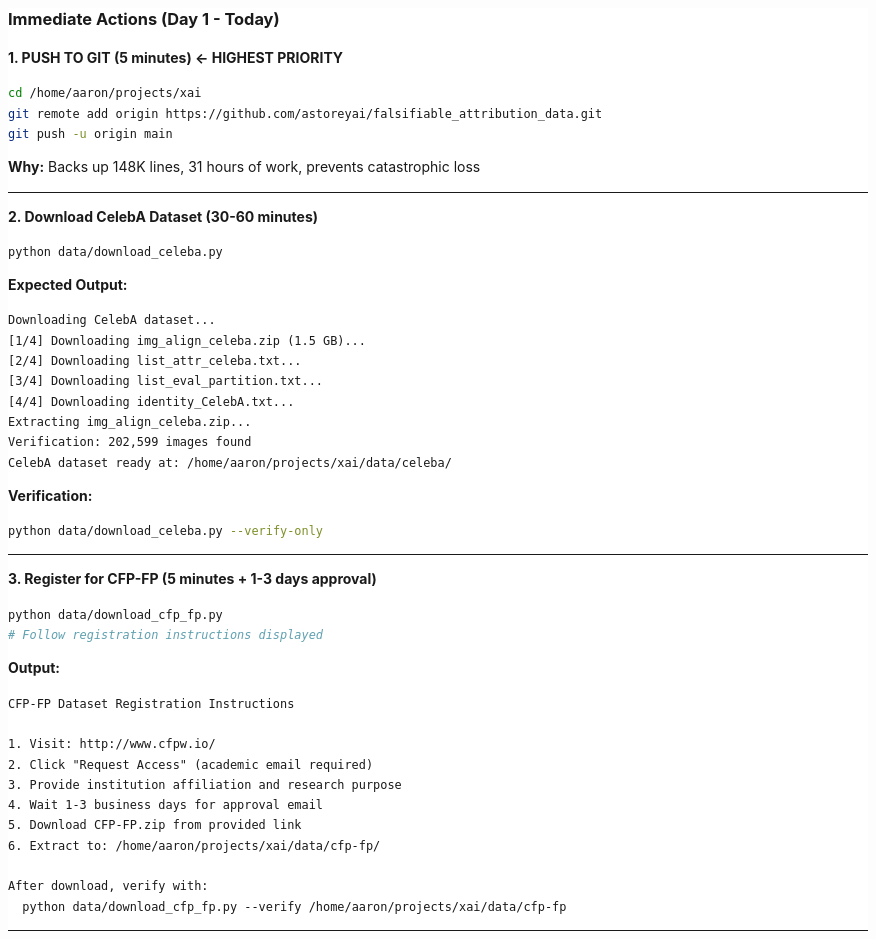 ### Immediate Actions (Day 1 - Today)

**1. PUSH TO GIT (5 minutes) ← HIGHEST PRIORITY**
```bash
cd /home/aaron/projects/xai
git remote add origin https://github.com/astoreyai/falsifiable_attribution_data.git
git push -u origin main
```
**Why:** Backs up 148K lines, 31 hours of work, prevents catastrophic loss

---

**2. Download CelebA Dataset (30-60 minutes)**
```bash
python data/download_celeba.py
```
**Expected Output:**
```
Downloading CelebA dataset...
[1/4] Downloading img_align_celeba.zip (1.5 GB)...
[2/4] Downloading list_attr_celeba.txt...
[3/4] Downloading list_eval_partition.txt...
[4/4] Downloading identity_CelebA.txt...
Extracting img_align_celeba.zip...
Verification: 202,599 images found
CelebA dataset ready at: /home/aaron/projects/xai/data/celeba/
```

**Verification:**
```bash
python data/download_celeba.py --verify-only
```

---

**3. Register for CFP-FP (5 minutes + 1-3 days approval)**
```bash
python data/download_cfp_fp.py
# Follow registration instructions displayed
```
**Output:**
```
CFP-FP Dataset Registration Instructions

1. Visit: http://www.cfpw.io/
2. Click "Request Access" (academic email required)
3. Provide institution affiliation and research purpose
4. Wait 1-3 business days for approval email
5. Download CFP-FP.zip from provided link
6. Extract to: /home/aaron/projects/xai/data/cfp-fp/

After download, verify with:
  python data/download_cfp_fp.py --verify /home/aaron/projects/xai/data/cfp-fp
```

---
